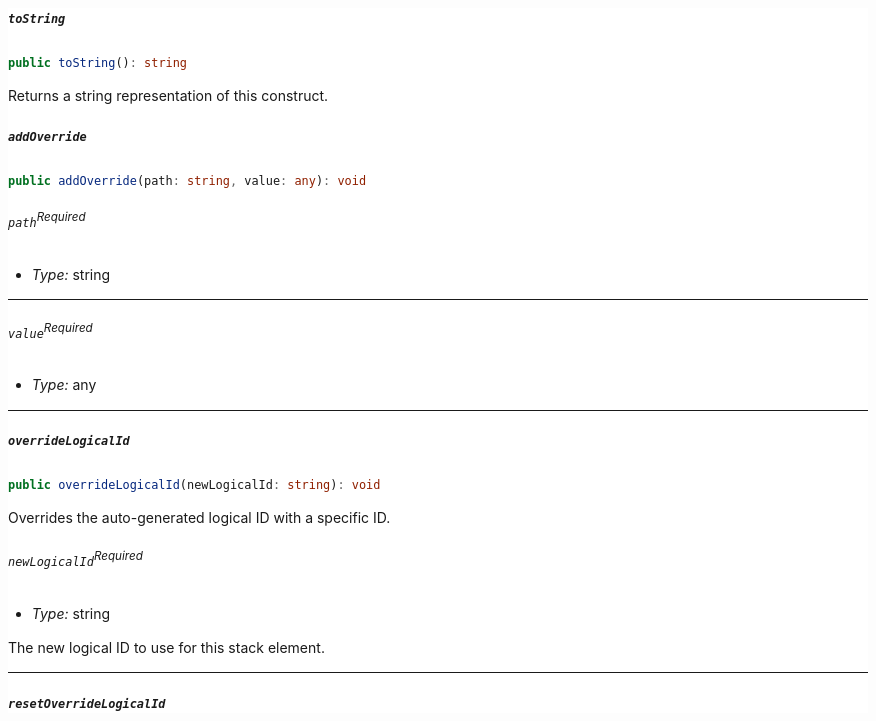 
##### `toString` <a name="toString" id="@cdktf/provider-cloudflare.dataCloudflareWafPackages.DataCloudflareWafPackages.toString"></a>

```typescript
public toString(): string
```

Returns a string representation of this construct.

##### `addOverride` <a name="addOverride" id="@cdktf/provider-cloudflare.dataCloudflareWafPackages.DataCloudflareWafPackages.addOverride"></a>

```typescript
public addOverride(path: string, value: any): void
```

###### `path`<sup>Required</sup> <a name="path" id="@cdktf/provider-cloudflare.dataCloudflareWafPackages.DataCloudflareWafPackages.addOverride.parameter.path"></a>

- *Type:* string

---

###### `value`<sup>Required</sup> <a name="value" id="@cdktf/provider-cloudflare.dataCloudflareWafPackages.DataCloudflareWafPackages.addOverride.parameter.value"></a>

- *Type:* any

---

##### `overrideLogicalId` <a name="overrideLogicalId" id="@cdktf/provider-cloudflare.dataCloudflareWafPackages.DataCloudflareWafPackages.overrideLogicalId"></a>

```typescript
public overrideLogicalId(newLogicalId: string): void
```

Overrides the auto-generated logical ID with a specific ID.

###### `newLogicalId`<sup>Required</sup> <a name="newLogicalId" id="@cdktf/provider-cloudflare.dataCloudflareWafPackages.DataCloudflareWafPackages.overrideLogicalId.parameter.newLogicalId"></a>

- *Type:* string

The new logical ID to use for this stack element.

---

##### `resetOverrideLogicalId` <a name="resetOverrideLogicalId" id="@cdktf/provider-cloudflare.dataCloudflareWafPackages.DataCloudflareWafPackages.resetOverrideLogicalId"></a>
